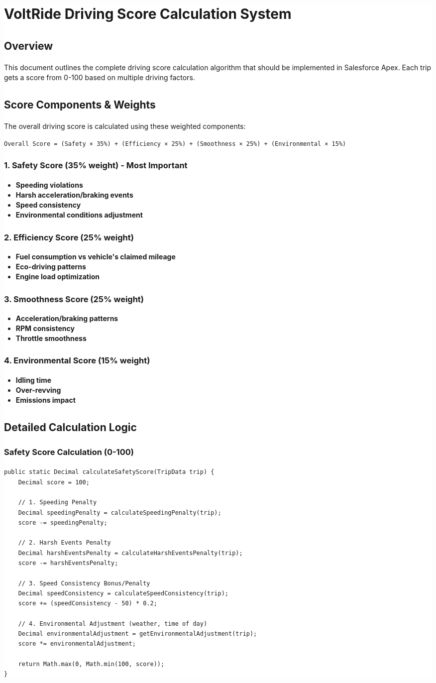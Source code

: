 # VoltRide Driving Score Calculation System

## Overview
This document outlines the complete driving score calculation algorithm that should be implemented in Salesforce Apex. Each trip gets a score from 0-100 based on multiple driving factors.

## Score Components & Weights

The overall driving score is calculated using these weighted components:

```
Overall Score = (Safety × 35%) + (Efficiency × 25%) + (Smoothness × 25%) + (Environmental × 15%)
```

### 1. Safety Score (35% weight) - Most Important
- **Speeding violations**
- **Harsh acceleration/braking events**
- **Speed consistency**
- **Environmental conditions adjustment**

### 2. Efficiency Score (25% weight)
- **Fuel consumption vs vehicle's claimed mileage**
- **Eco-driving patterns**
- **Engine load optimization**

### 3. Smoothness Score (25% weight)
- **Acceleration/braking patterns**
- **RPM consistency**
- **Throttle smoothness**

### 4. Environmental Score (15% weight)
- **Idling time**
- **Over-revving**
- **Emissions impact**

## Detailed Calculation Logic

### Safety Score Calculation (0-100)

```apex
public static Decimal calculateSafetyScore(TripData trip) {
    Decimal score = 100;
    
    // 1. Speeding Penalty
    Decimal speedingPenalty = calculateSpeedingPenalty(trip);
    score -= speedingPenalty;
    
    // 2. Harsh Events Penalty
    Decimal harshEventsPenalty = calculateHarshEventsPenalty(trip);
    score -= harshEventsPenalty;
    
    // 3. Speed Consistency Bonus/Penalty
    Decimal speedConsistency = calculateSpeedConsistency(trip);
    score += (speedConsistency - 50) * 0.2;
    
    // 4. Environmental Adjustment (weather, time of day)
    Decimal environmentalAdjustment = getEnvironmentalAdjustment(trip);
    score *= environmentalAdjustment;
    
    return Math.max(0, Math.min(100, score));
}
```